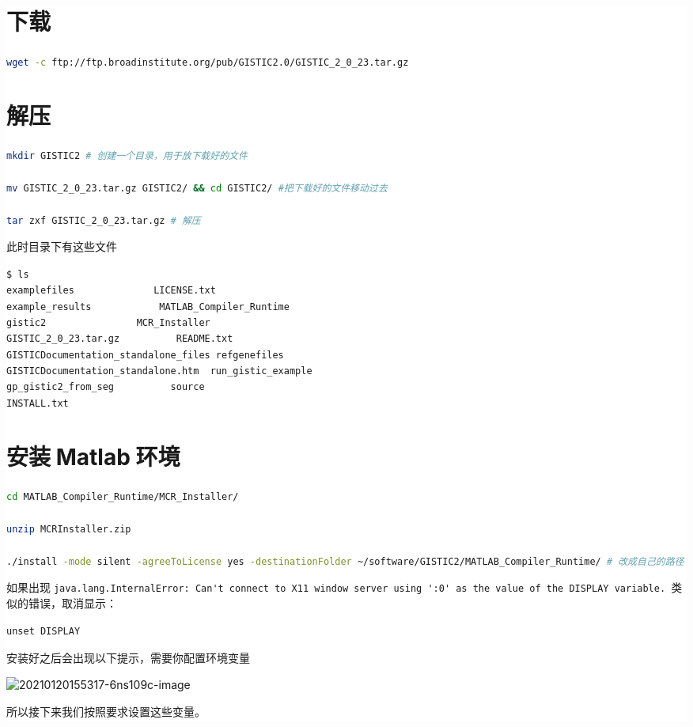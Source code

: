 # 下载

```bash
wget -c ftp://ftp.broadinstitute.org/pub/GISTIC2.0/GISTIC_2_0_23.tar.gz
```

# 解压

```bash
mkdir GISTIC2 # 创建一个目录，用于放下载好的文件

mv GISTIC_2_0_23.tar.gz GISTIC2/ && cd GISTIC2/ #把下载好的文件移动过去

tar zxf GISTIC_2_0_23.tar.gz # 解压
```



此时目录下有这些文件

```
$ ls
examplefiles              LICENSE.txt
example_results            MATLAB_Compiler_Runtime
gistic2                MCR_Installer
GISTIC_2_0_23.tar.gz          README.txt
GISTICDocumentation_standalone_files refgenefiles
GISTICDocumentation_standalone.htm  run_gistic_example
gp_gistic2_from_seg          source
INSTALL.txt
```

# 安装 Matlab 环境

```bash
cd MATLAB_Compiler_Runtime/MCR_Installer/

unzip MCRInstaller.zip 

./install -mode silent -agreeToLicense yes -destinationFolder ~/software/GISTIC2/MATLAB_Compiler_Runtime/ # 改成自己的路径
```

如果出现 `java.lang.InternalError: Can't connect to X11 window server using ':0' as the value of the DISPLAY variable. `类似的错误，取消显示：

`unset DISPLAY`

安装好之后会出现以下提示，需要你配置环境变量

![20210120155317-6ns109c-image](https://aliyun-bucket0324.oss-cn-shanghai.aliyuncs.com/img/20210120155317-6ns109c-image.png)

所以接下来我们按照要求设置这些变量。

